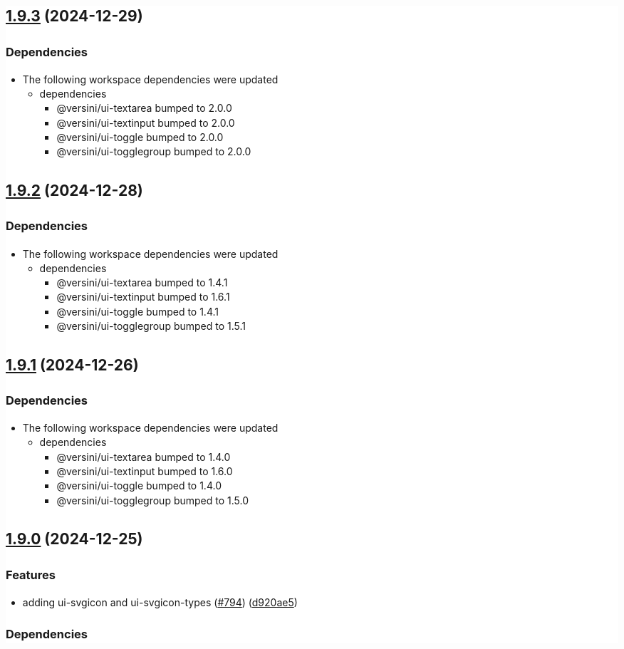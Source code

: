 ## [1.9.3](https://github.com/versini-org/ui-components/compare/ui-form-v1.9.2...ui-form-v1.9.3) (2024-12-29)


### Dependencies

* The following workspace dependencies were updated
  * dependencies
    * @versini/ui-textarea bumped to 2.0.0
    * @versini/ui-textinput bumped to 2.0.0
    * @versini/ui-toggle bumped to 2.0.0
    * @versini/ui-togglegroup bumped to 2.0.0

## [1.9.2](https://github.com/versini-org/ui-components/compare/ui-form-v1.9.1...ui-form-v1.9.2) (2024-12-28)


### Dependencies

* The following workspace dependencies were updated
  * dependencies
    * @versini/ui-textarea bumped to 1.4.1
    * @versini/ui-textinput bumped to 1.6.1
    * @versini/ui-toggle bumped to 1.4.1
    * @versini/ui-togglegroup bumped to 1.5.1

## [1.9.1](https://github.com/versini-org/ui-components/compare/ui-form-v1.9.0...ui-form-v1.9.1) (2024-12-26)


### Dependencies

* The following workspace dependencies were updated
  * dependencies
    * @versini/ui-textarea bumped to 1.4.0
    * @versini/ui-textinput bumped to 1.6.0
    * @versini/ui-toggle bumped to 1.4.0
    * @versini/ui-togglegroup bumped to 1.5.0

## [1.9.0](https://github.com/versini-org/ui-components/compare/ui-form-v1.8.3...ui-form-v1.9.0) (2024-12-25)


### Features

* adding ui-svgicon and ui-svgicon-types ([#794](https://github.com/versini-org/ui-components/issues/794)) ([d920ae5](https://github.com/versini-org/ui-components/commit/d920ae5900798f67f7acc14bd135195cca63e29a))


### Dependencies
